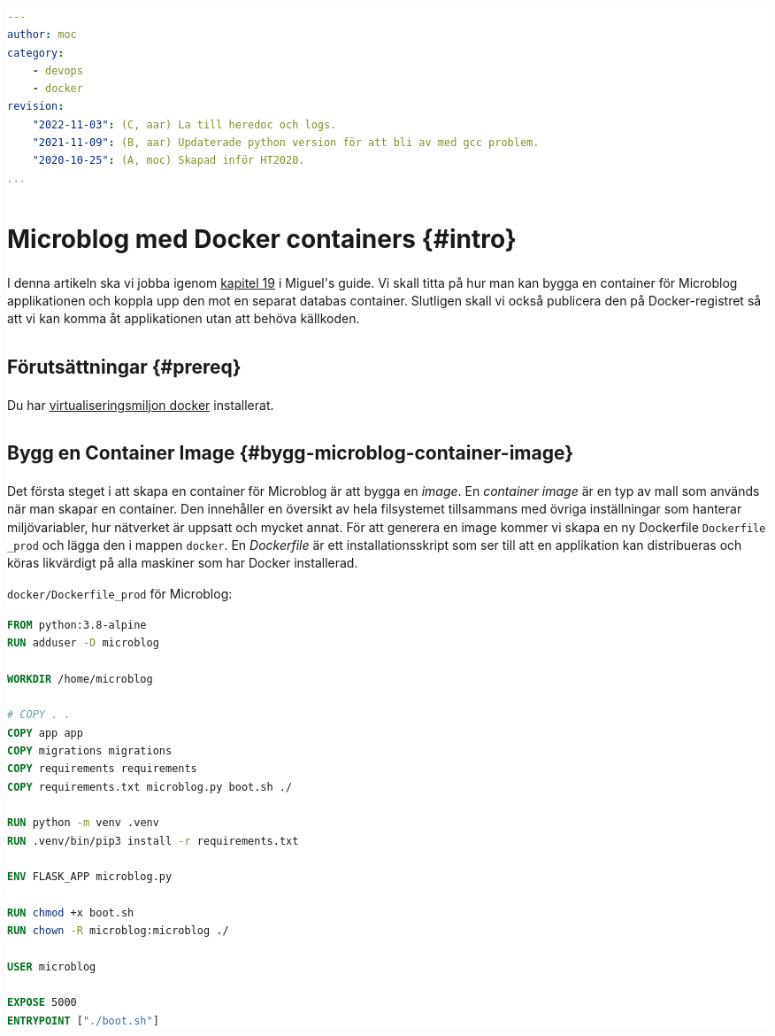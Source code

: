 ```yaml
---
author: moc
category:
    - devops
    - docker
revision:
    "2022-11-03": (C, aar) La till heredoc och logs.
    "2021-11-09": (B, aar) Updaterade python version för att bli av med gcc problem.
    "2020-10-25": (A, moc) Skapad inför HT2020.
...
```

Microblog med Docker containers {#intro}
===========================================

I denna artikeln ska vi jobba igenom [kapitel 19](https://blog.miguelgrinberg.com/post/the-flask-mega-tutorial-part-xix-deployment-on-docker-containers) i Miguel's guide. Vi skall titta på hur man kan bygga en container för Microblog applikationen och koppla upp den mot en separat databas container. Slutligen skall vi också publicera den på Docker-registret så att vi kan komma åt applikationen utan att behöva källkoden.




Förutsättningar {#prereq}
--------------------------
Du har [virtualiseringsmiljon docker](kunskap/installera-virtualiseringsmiljon-docker) installerat.


Bygg en Container Image {#bygg-microblog-container-image}
----------------------------------------------------------

Det första steget i att skapa en container för Microblog är att bygga en *image*. En *container image* är en typ av mall som används när man skapar en container. Den innehåller en översikt av hela filsystemet tillsammans med övriga inställningar som hanterar miljövariabler, hur nätverket är uppsatt och mycket annat. För att generera en image kommer vi skapa en ny Dockerfile `Dockerfile_prod` och lägga den i mappen `docker`. En *Dockerfile* är ett installationsskript som ser till att en applikation kan distribueras och köras likvärdigt på alla maskiner som har Docker installerad.


`docker/Dockerfile_prod` för Microblog:

```dockerfile
FROM python:3.8-alpine
RUN adduser -D microblog

WORKDIR /home/microblog

# COPY . .
COPY app app
COPY migrations migrations
COPY requirements requirements
COPY requirements.txt microblog.py boot.sh ./

RUN python -m venv .venv
RUN .venv/bin/pip3 install -r requirements.txt

ENV FLASK_APP microblog.py

RUN chmod +x boot.sh
RUN chown -R microblog:microblog ./

USER microblog

EXPOSE 5000
ENTRYPOINT ["./boot.sh"]
```
